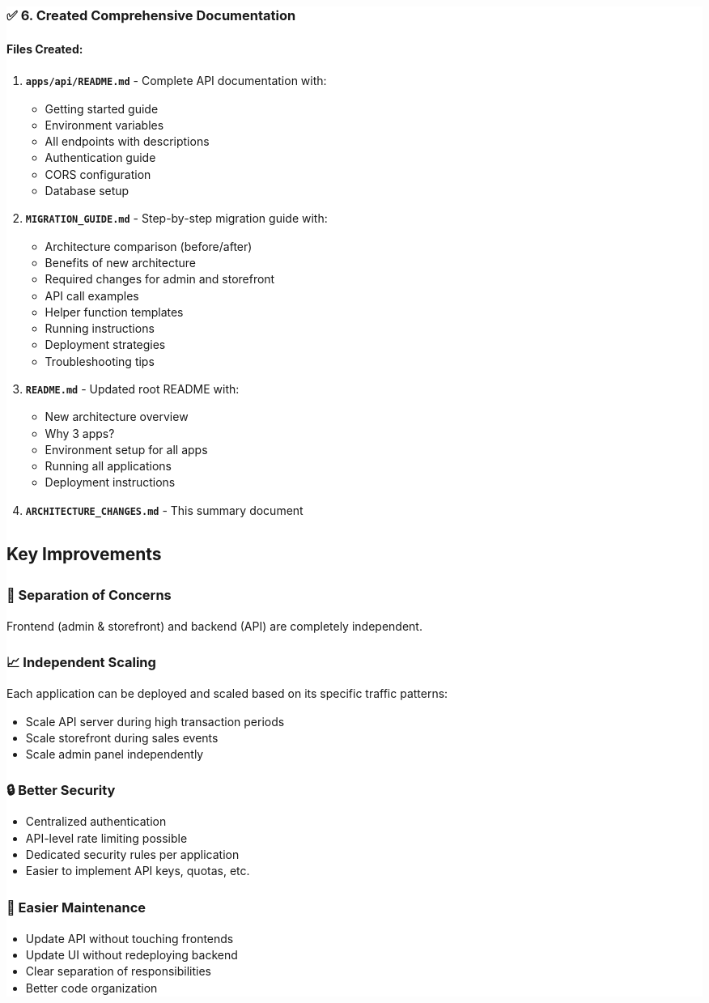 ### ✅ 6. Created Comprehensive Documentation

#### Files Created:
1. **`apps/api/README.md`** - Complete API documentation with:
   - Getting started guide
   - Environment variables
   - All endpoints with descriptions
   - Authentication guide
   - CORS configuration
   - Database setup

2. **`MIGRATION_GUIDE.md`** - Step-by-step migration guide with:
   - Architecture comparison (before/after)
   - Benefits of new architecture
   - Required changes for admin and storefront
   - API call examples
   - Helper function templates
   - Running instructions
   - Deployment strategies
   - Troubleshooting tips

3. **`README.md`** - Updated root README with:
   - New architecture overview
   - Why 3 apps?
   - Environment setup for all apps
   - Running all applications
   - Deployment instructions

4. **`ARCHITECTURE_CHANGES.md`** - This summary document

## Key Improvements

### 🎯 Separation of Concerns
Frontend (admin & storefront) and backend (API) are completely independent.

### 📈 Independent Scaling
Each application can be deployed and scaled based on its specific traffic patterns:
- Scale API server during high transaction periods
- Scale storefront during sales events
- Scale admin panel independently

### 🔒 Better Security
- Centralized authentication
- API-level rate limiting possible
- Dedicated security rules per application
- Easier to implement API keys, quotas, etc.

### 🔧 Easier Maintenance
- Update API without touching frontends
- Update UI without redeploying backend
- Clear separation of responsibilities
- Better code organization
